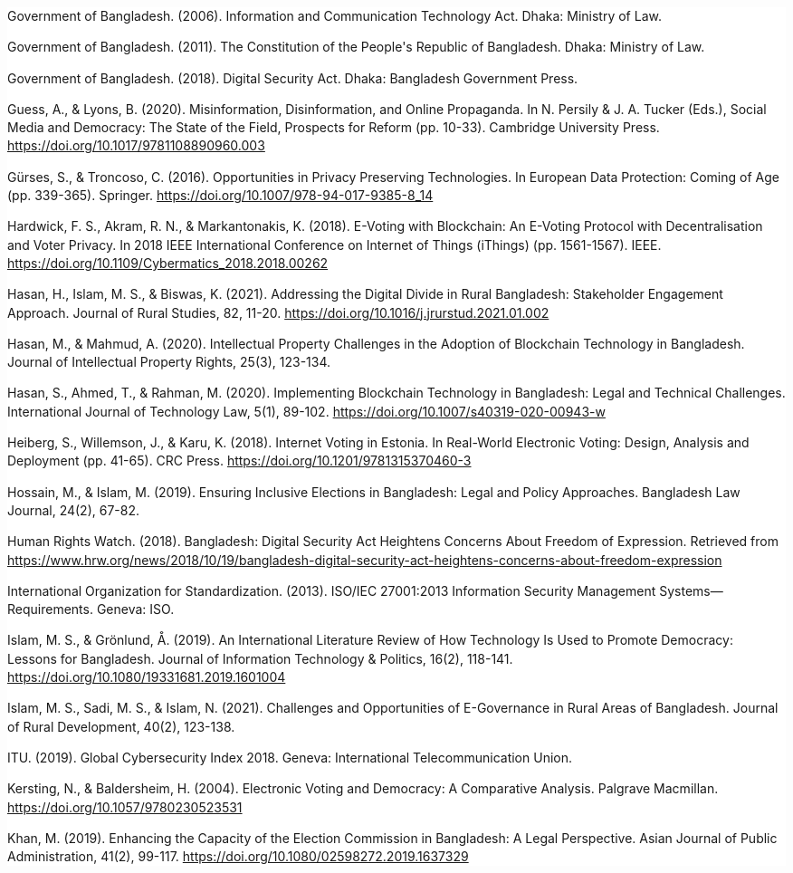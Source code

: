 Government of Bangladesh. (2006). Information and Communication Technology Act. Dhaka: Ministry of Law.

Government of Bangladesh. (2011). The Constitution of the People's Republic of Bangladesh. Dhaka: Ministry of Law.

Government of Bangladesh. (2018). Digital Security Act. Dhaka: Bangladesh Government Press.

Guess, A., & Lyons, B. (2020). Misinformation, Disinformation, and Online Propaganda. In N. Persily & J. A. Tucker (Eds.), Social Media and Democracy: The State of the Field, Prospects for Reform (pp. 10-33). Cambridge University Press. https://doi.org/10.1017/9781108890960.003

Gürses, S., & Troncoso, C. (2016). Opportunities in Privacy Preserving Technologies. In European Data Protection: Coming of Age (pp. 339-365). Springer. https://doi.org/10.1007/978-94-017-9385-8_14

Hardwick, F. S., Akram, R. N., & Markantonakis, K. (2018). E-Voting with Blockchain: An E-Voting Protocol with Decentralisation and Voter Privacy. In 2018 IEEE International Conference on Internet of Things (iThings) (pp. 1561-1567). IEEE. https://doi.org/10.1109/Cybermatics_2018.2018.00262

Hasan, H., Islam, M. S., & Biswas, K. (2021). Addressing the Digital Divide in Rural Bangladesh: Stakeholder Engagement Approach. Journal of Rural Studies, 82, 11-20. https://doi.org/10.1016/j.jrurstud.2021.01.002

Hasan, M., & Mahmud, A. (2020). Intellectual Property Challenges in the Adoption of Blockchain Technology in Bangladesh. Journal of Intellectual Property Rights, 25(3), 123-134.

Hasan, S., Ahmed, T., & Rahman, M. (2020). Implementing Blockchain Technology in Bangladesh: Legal and Technical Challenges. International Journal of Technology Law, 5(1), 89-102. https://doi.org/10.1007/s40319-020-00943-w

Heiberg, S., Willemson, J., & Karu, K. (2018). Internet Voting in Estonia. In Real-World Electronic Voting: Design, Analysis and Deployment (pp. 41-65). CRC Press. https://doi.org/10.1201/9781315370460-3

Hossain, M., & Islam, M. (2019). Ensuring Inclusive Elections in Bangladesh: Legal and Policy Approaches. Bangladesh Law Journal, 24(2), 67-82.

Human Rights Watch. (2018). Bangladesh: Digital Security Act Heightens Concerns About Freedom of Expression. Retrieved from https://www.hrw.org/news/2018/10/19/bangladesh-digital-security-act-heightens-concerns-about-freedom-expression

International Organization for Standardization. (2013). ISO/IEC 27001:2013 Information Security Management Systems—Requirements. Geneva: ISO.

Islam, M. S., & Grönlund, Å. (2019). An International Literature Review of How Technology Is Used to Promote Democracy: Lessons for Bangladesh. Journal of Information Technology & Politics, 16(2), 118-141. https://doi.org/10.1080/19331681.2019.1601004

Islam, M. S., Sadi, M. S., & Islam, N. (2021). Challenges and Opportunities of E-Governance in Rural Areas of Bangladesh. Journal of Rural Development, 40(2), 123-138.

ITU. (2019). Global Cybersecurity Index 2018. Geneva: International Telecommunication Union.

Kersting, N., & Baldersheim, H. (2004). Electronic Voting and Democracy: A Comparative Analysis. Palgrave Macmillan. https://doi.org/10.1057/9780230523531

Khan, M. (2019). Enhancing the Capacity of the Election Commission in Bangladesh: A Legal Perspective. Asian Journal of Public Administration, 41(2), 99-117. https://doi.org/10.1080/02598272.2019.1637329
